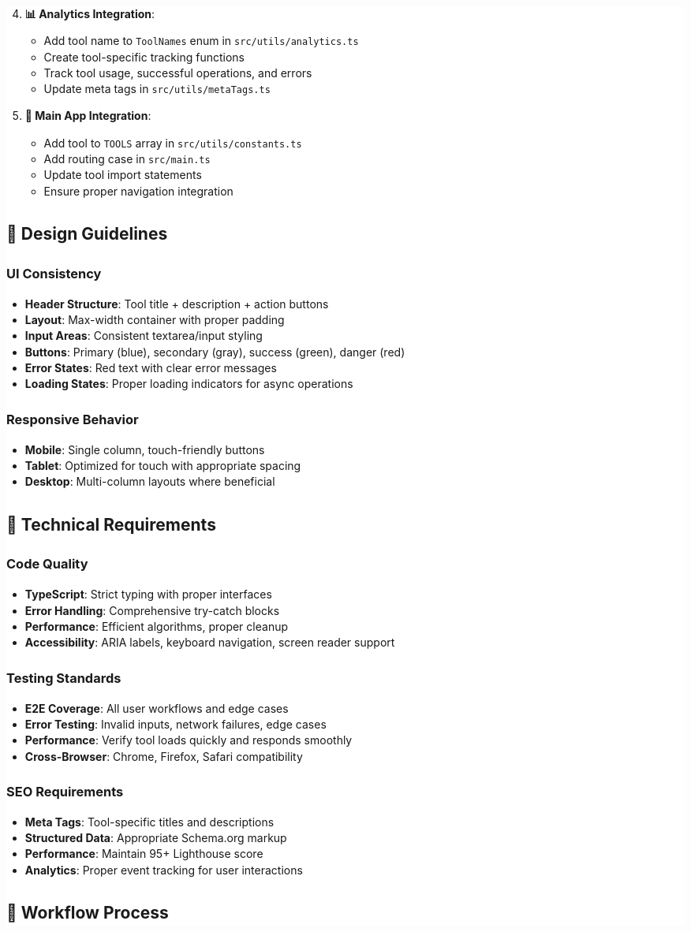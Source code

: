 4. **📊 Analytics Integration**:
   - Add tool name to `ToolNames` enum in `src/utils/analytics.ts`
   - Create tool-specific tracking functions
   - Track tool usage, successful operations, and errors
   - Update meta tags in `src/utils/metaTags.ts`

5. **🔄 Main App Integration**:
   - Add tool to `TOOLS` array in `src/utils/constants.ts`
   - Add routing case in `src/main.ts`
   - Update tool import statements
   - Ensure proper navigation integration

## 🎨 Design Guidelines

### UI Consistency
- **Header Structure**: Tool title + description + action buttons
- **Layout**: Max-width container with proper padding
- **Input Areas**: Consistent textarea/input styling
- **Buttons**: Primary (blue), secondary (gray), success (green), danger (red)
- **Error States**: Red text with clear error messages
- **Loading States**: Proper loading indicators for async operations

### Responsive Behavior
- **Mobile**: Single column, touch-friendly buttons
- **Tablet**: Optimized for touch with appropriate spacing
- **Desktop**: Multi-column layouts where beneficial

## 🔧 Technical Requirements

### Code Quality
- **TypeScript**: Strict typing with proper interfaces
- **Error Handling**: Comprehensive try-catch blocks
- **Performance**: Efficient algorithms, proper cleanup
- **Accessibility**: ARIA labels, keyboard navigation, screen reader support

### Testing Standards
- **E2E Coverage**: All user workflows and edge cases
- **Error Testing**: Invalid inputs, network failures, edge cases
- **Performance**: Verify tool loads quickly and responds smoothly
- **Cross-Browser**: Chrome, Firefox, Safari compatibility

### SEO Requirements
- **Meta Tags**: Tool-specific titles and descriptions
- **Structured Data**: Appropriate Schema.org markup
- **Performance**: Maintain 95+ Lighthouse score
- **Analytics**: Proper event tracking for user interactions

## 🚀 Workflow Process
